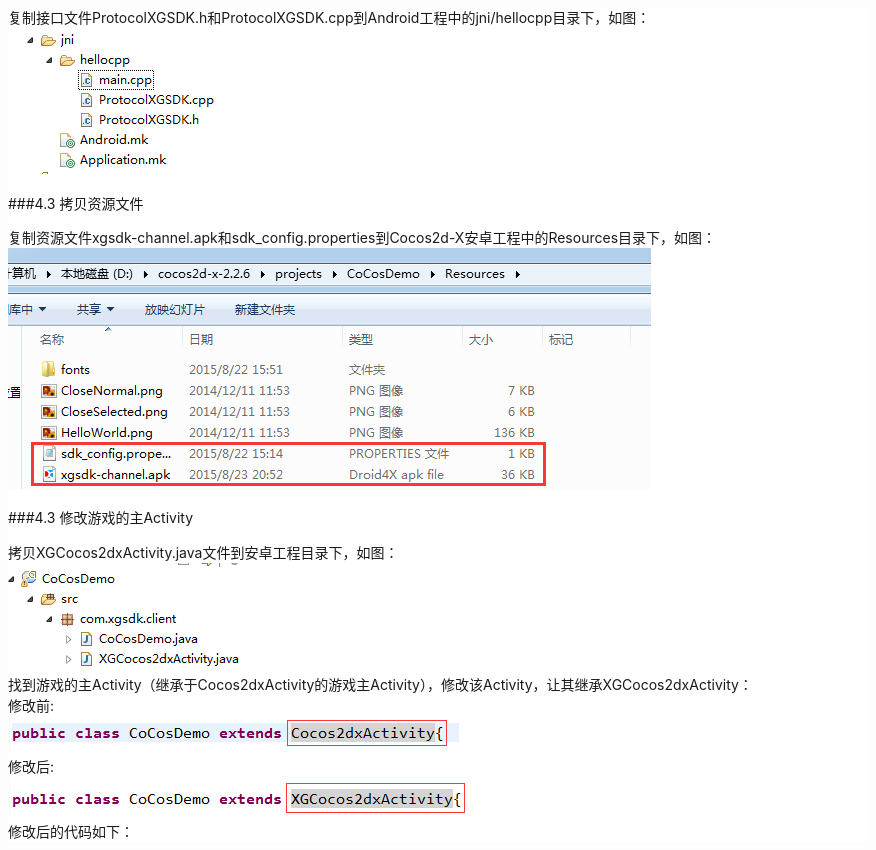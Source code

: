 复制接口文件ProtocolXGSDK.h和ProtocolXGSDK.cpp到Android工程中的jni/hellocpp目录下，如图： </br>
<img src="./img/protocolXGSDK.png">


<a id="adjustActivity"></a>

###4.3 拷贝资源文件

复制资源文件xgsdk-channel.apk和sdk_config.properties到Cocos2d-X安卓工程中的Resources目录下，如图：</br>
<img src="./img/xgsdkChannelApk.png">

###4.3 修改游戏的主Activity

拷贝XGCocos2dxActivity.java文件到安卓工程目录下，如图：</br>
<img src="./img/XGCocos2dxActivity.png"> </br>
找到游戏的主Activity（继承于Cocos2dxActivity的游戏主Activity），修改该Activity，让其继承XGCocos2dxActivity：</br>
修改前:</br>
<img src="./img/beforeActivity.png"></br>
修改后:</br>
<img src="./img/afterActivity.png"></br>
修改后的代码如下：</br>
